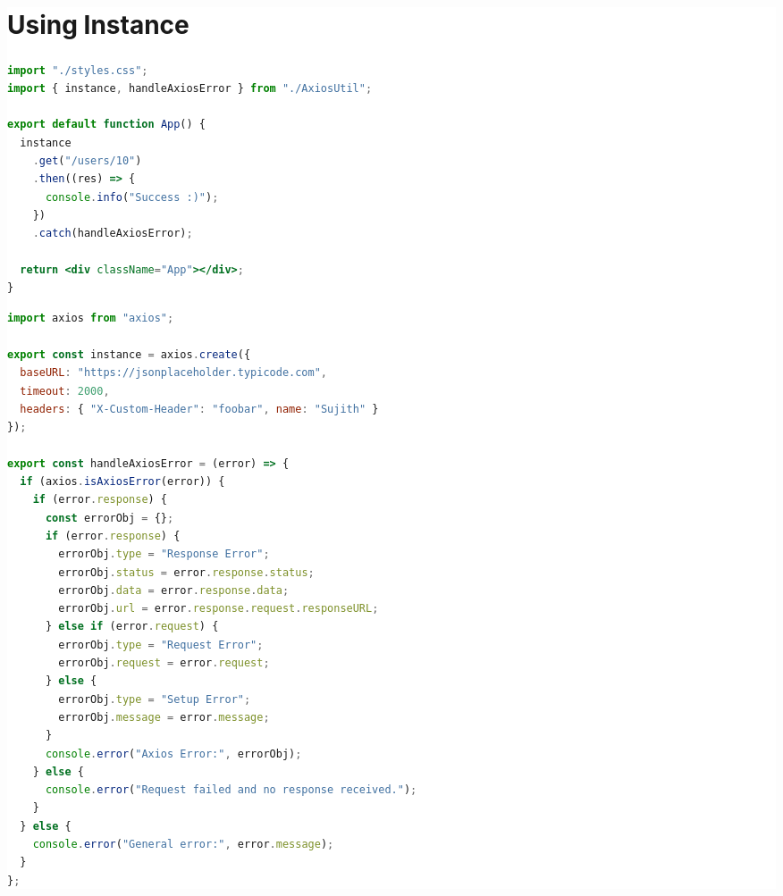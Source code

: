 

# Using Instance

```jsx
import "./styles.css";
import { instance, handleAxiosError } from "./AxiosUtil";

export default function App() {
  instance
    .get("/users/10")
    .then((res) => {
      console.info("Success :)");
    })
    .catch(handleAxiosError);

  return <div className="App"></div>;
}
```

```jsx
import axios from "axios";

export const instance = axios.create({
  baseURL: "https://jsonplaceholder.typicode.com",
  timeout: 2000,
  headers: { "X-Custom-Header": "foobar", name: "Sujith" }
});

export const handleAxiosError = (error) => {
  if (axios.isAxiosError(error)) {
    if (error.response) {
      const errorObj = {};
      if (error.response) {
        errorObj.type = "Response Error";
        errorObj.status = error.response.status;
        errorObj.data = error.response.data;
        errorObj.url = error.response.request.responseURL;
      } else if (error.request) {
        errorObj.type = "Request Error";
        errorObj.request = error.request;
      } else {
        errorObj.type = "Setup Error";
        errorObj.message = error.message;
      }
      console.error("Axios Error:", errorObj);
    } else {
      console.error("Request failed and no response received.");
    }
  } else {
    console.error("General error:", error.message);
  }
};
```
